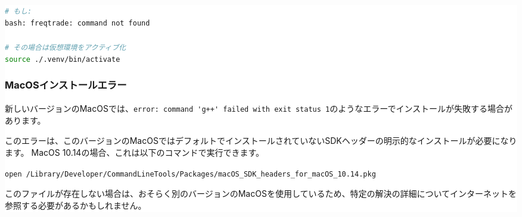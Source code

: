 ```bash
# もし:
bash: freqtrade: command not found

# その場合は仮想環境をアクティブ化
source ./.venv/bin/activate
```

### MacOSインストールエラー

新しいバージョンのMacOSでは、`error: command 'g++' failed with exit status 1`のようなエラーでインストールが失敗する場合があります。

このエラーは、このバージョンのMacOSではデフォルトでインストールされていないSDKヘッダーの明示的なインストールが必要になります。
MacOS 10.14の場合、これは以下のコマンドで実行できます。

```bash
open /Library/Developer/CommandLineTools/Packages/macOS_SDK_headers_for_macOS_10.14.pkg
```

このファイルが存在しない場合は、おそらく別のバージョンのMacOSを使用しているため、特定の解決の詳細についてインターネットを参照する必要があるかもしれません。
